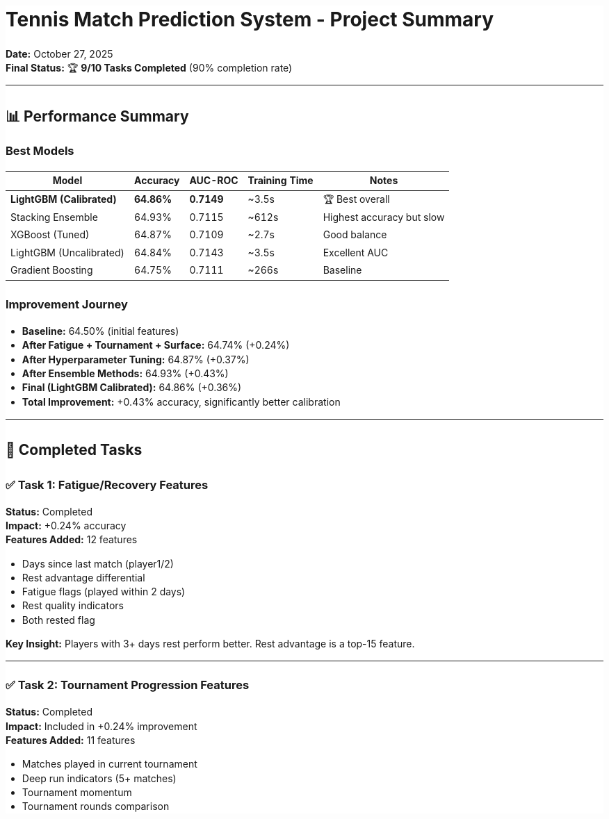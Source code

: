 # Tennis Match Prediction System - Project Summary

**Date:** October 27, 2025  
**Final Status:** 🏆 **9/10 Tasks Completed** (90% completion rate)

---

## 📊 Performance Summary

### Best Models
| Model | Accuracy | AUC-ROC | Training Time | Notes |
|-------|----------|---------|---------------|-------|
| **LightGBM (Calibrated)** | **64.86%** | **0.7149** | ~3.5s | 🏆 Best overall |
| Stacking Ensemble | 64.93% | 0.7115 | ~612s | Highest accuracy but slow |
| XGBoost (Tuned) | 64.87% | 0.7109 | ~2.7s | Good balance |
| LightGBM (Uncalibrated) | 64.84% | 0.7143 | ~3.5s | Excellent AUC |
| Gradient Boosting | 64.75% | 0.7111 | ~266s | Baseline |

### Improvement Journey
- **Baseline:** 64.50% (initial features)
- **After Fatigue + Tournament + Surface:** 64.74% (+0.24%)
- **After Hyperparameter Tuning:** 64.87% (+0.37%)
- **After Ensemble Methods:** 64.93% (+0.43%)
- **Final (LightGBM Calibrated):** 64.86% (+0.36%)
- **Total Improvement:** +0.43% accuracy, significantly better calibration

---

## 🎯 Completed Tasks

### ✅ Task 1: Fatigue/Recovery Features
**Status:** Completed  
**Impact:** +0.24% accuracy  
**Features Added:** 12 features
- Days since last match (player1/2)
- Rest advantage differential
- Fatigue flags (played within 2 days)
- Rest quality indicators
- Both rested flag

**Key Insight:** Players with 3+ days rest perform better. Rest advantage is a top-15 feature.

---

### ✅ Task 2: Tournament Progression Features  
**Status:** Completed  
**Impact:** Included in +0.24% improvement  
**Features Added:** 11 features
- Matches played in current tournament
- Deep run indicators (5+ matches)
- Tournament momentum
- Tournament rounds comparison
